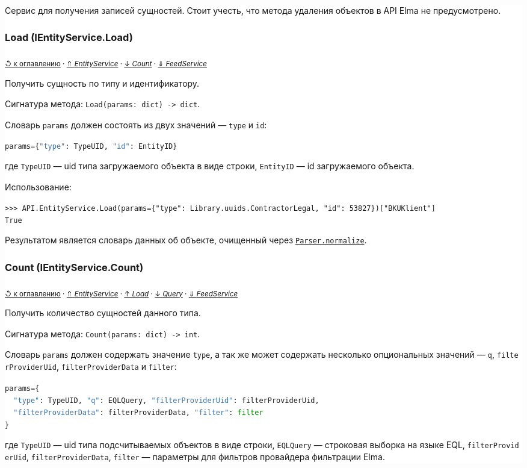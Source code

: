 
Сервис для получения записей сущностей. Стоит учесть, что метода удаления объектов в API Elma не предусмотрено.


### Load (IEntityService.Load)

<sub>[↺ к оглавлению](#работа-с-api-сервисами-elma-elmaapi)
· [⇑ _EntityService_](#entityservice)
· [↓ _Count_](#count-ientityservicecount)
· [⇓ _FeedService_](#feedservice)
</sub>


Получить сущность по типу и идентификатору.

Сигнатура метода: `Load(params: dict) -> dict`.

Словарь `params` должен состоять из двух значений — `type` и `id`:
```python
params={"type": TypeUID, "id": EntityID}
```
где `TypeUID` — uid типа загружаемого объекта в виде строки, `EntityID` — id загружаемого объекта.

Использование:
```pycon
>>> API.EntityService.Load(params={"type": Library.uuids.ContractorLegal, "id": 53827})["BKUKlient"]
True
```

Результатом является словарь данных об объекте, очищенный через [`Parser.normalize`](#parsernormalize).


### Count (IEntityService.Count)

<sub>[↺ к оглавлению](#работа-с-api-сервисами-elma-elmaapi)
· [⇑ _EntityService_](#entityservice)
· [↑ _Load_](#load-ientityserviceload)
· [↓ _Query_](#query-ientityservicequery)
· [⇓ _FeedService_](#feedservice)
</sub>


Получить количество сущностей данного типа.

Сигнатура метода: `Count(params: dict) -> int`.

Словарь `params` должен содержать значение `type`, а так же может содержать несколько опциональных значений — `q`,
`filterProviderUid`, `filterProviderData` и `filter`:
```python
params={
  "type": TypeUID, "q": EQLQuery, "filterProviderUid": filterProviderUid,
  "filterProviderData": filterProviderData, "filter": filter
}
```
где `TypeUID` — uid типа подсчитываемых объектов в виде строки, `EQLQuery` — строковая выборка на языке EQL,
`filterProviderUid`, `filterProviderData`, `filter` — параметры для фильтров провайдера фильтрации Elma.
